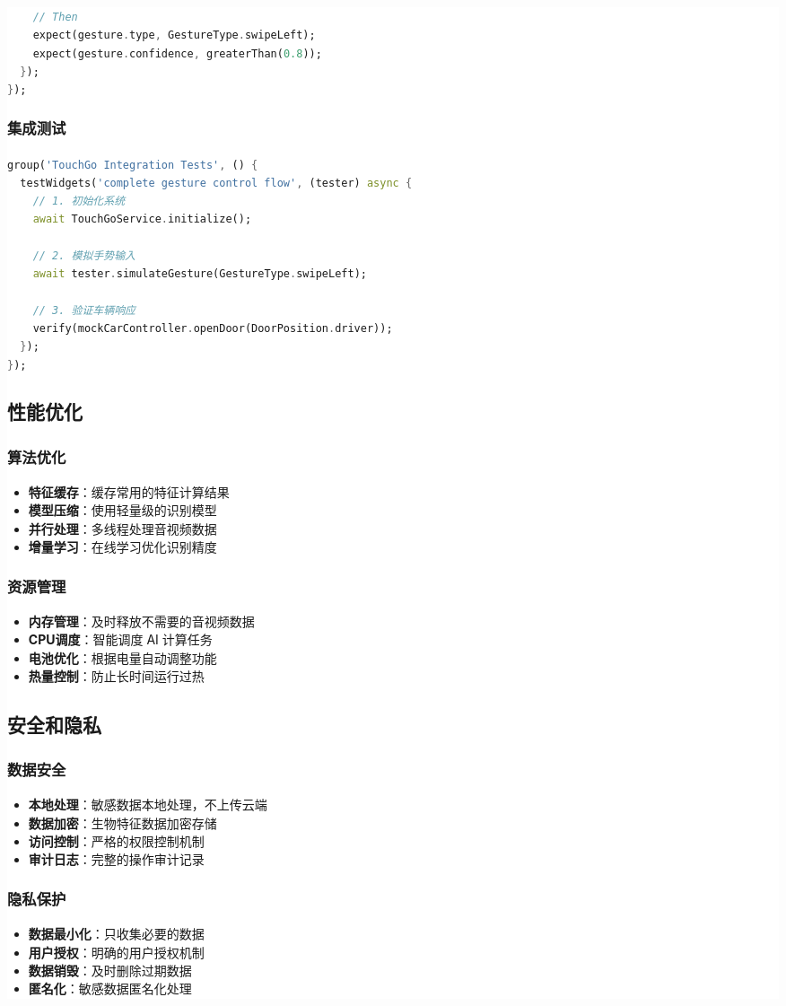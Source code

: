 ```dart
    // Then
    expect(gesture.type, GestureType.swipeLeft);
    expect(gesture.confidence, greaterThan(0.8));
  });
});
```

### 集成测试
```dart
group('TouchGo Integration Tests', () {
  testWidgets('complete gesture control flow', (tester) async {
    // 1. 初始化系统
    await TouchGoService.initialize();
    
    // 2. 模拟手势输入
    await tester.simulateGesture(GestureType.swipeLeft);
    
    // 3. 验证车辆响应
    verify(mockCarController.openDoor(DoorPosition.driver));
  });
});
```

## 性能优化

### 算法优化
- **特征缓存**：缓存常用的特征计算结果
- **模型压缩**：使用轻量级的识别模型
- **并行处理**：多线程处理音视频数据
- **增量学习**：在线学习优化识别精度

### 资源管理
- **内存管理**：及时释放不需要的音视频数据
- **CPU调度**：智能调度 AI 计算任务
- **电池优化**：根据电量自动调整功能
- **热量控制**：防止长时间运行过热

## 安全和隐私

### 数据安全
- **本地处理**：敏感数据本地处理，不上传云端
- **数据加密**：生物特征数据加密存储
- **访问控制**：严格的权限控制机制
- **审计日志**：完整的操作审计记录

### 隐私保护
- **数据最小化**：只收集必要的数据
- **用户授权**：明确的用户授权机制
- **数据销毁**：及时删除过期数据
- **匿名化**：敏感数据匿名化处理

